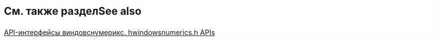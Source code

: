 ## <a name="see-also"></a><span data-ttu-id="2ecab-206">См. также раздел</span><span class="sxs-lookup"><span data-stu-id="2ecab-206">See also</span></span>

[<span data-ttu-id="2ecab-207">API-интерфейсы виндовснумерикс. h</span><span class="sxs-lookup"><span data-stu-id="2ecab-207">windowsnumerics.h APIs</span></span>](windowsnumerics-h-apis-portal.md)
